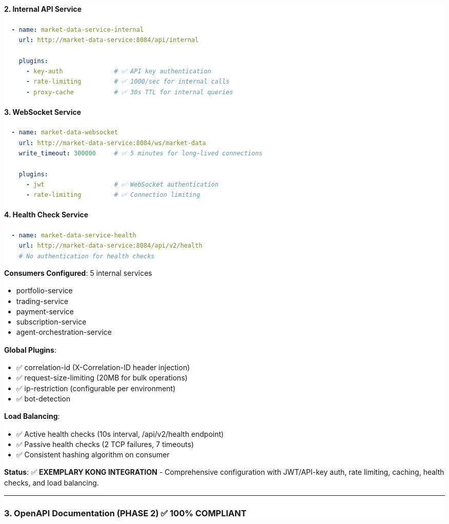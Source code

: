 #### 2. Internal API Service
```yaml
  - name: market-data-service-internal
    url: http://market-data-service:8084/api/internal

    plugins:
      - key-auth              # ✅ API key authentication
      - rate-limiting         # ✅ 1000/sec for internal calls
      - proxy-cache           # ✅ 30s TTL for internal queries
```

#### 3. WebSocket Service
```yaml
  - name: market-data-websocket
    url: http://market-data-service:8084/ws/market-data
    write_timeout: 300000     # ✅ 5 minutes for long-lived connections

    plugins:
      - jwt                   # ✅ WebSocket authentication
      - rate-limiting         # ✅ Connection limiting
```

#### 4. Health Check Service
```yaml
  - name: market-data-service-health
    url: http://market-data-service:8084/api/v2/health
    # No authentication for health checks
```

**Consumers Configured**: 5 internal services
- portfolio-service
- trading-service
- payment-service
- subscription-service
- agent-orchestration-service

**Global Plugins**:
- ✅ correlation-id (X-Correlation-ID header injection)
- ✅ request-size-limiting (20MB for bulk operations)
- ✅ ip-restriction (configurable per environment)
- ✅ bot-detection

**Load Balancing**:
- ✅ Active health checks (10s interval, /api/v2/health endpoint)
- ✅ Passive health checks (2 TCP failures, 7 timeouts)
- ✅ Consistent hashing algorithm on consumer

**Status**: ✅ **EXEMPLARY KONG INTEGRATION** - Comprehensive configuration with JWT/API-key auth, rate limiting, caching, health checks, and load balancing.

---

### 3. OpenAPI Documentation (PHASE 2) ✅ 100% COMPLIANT
